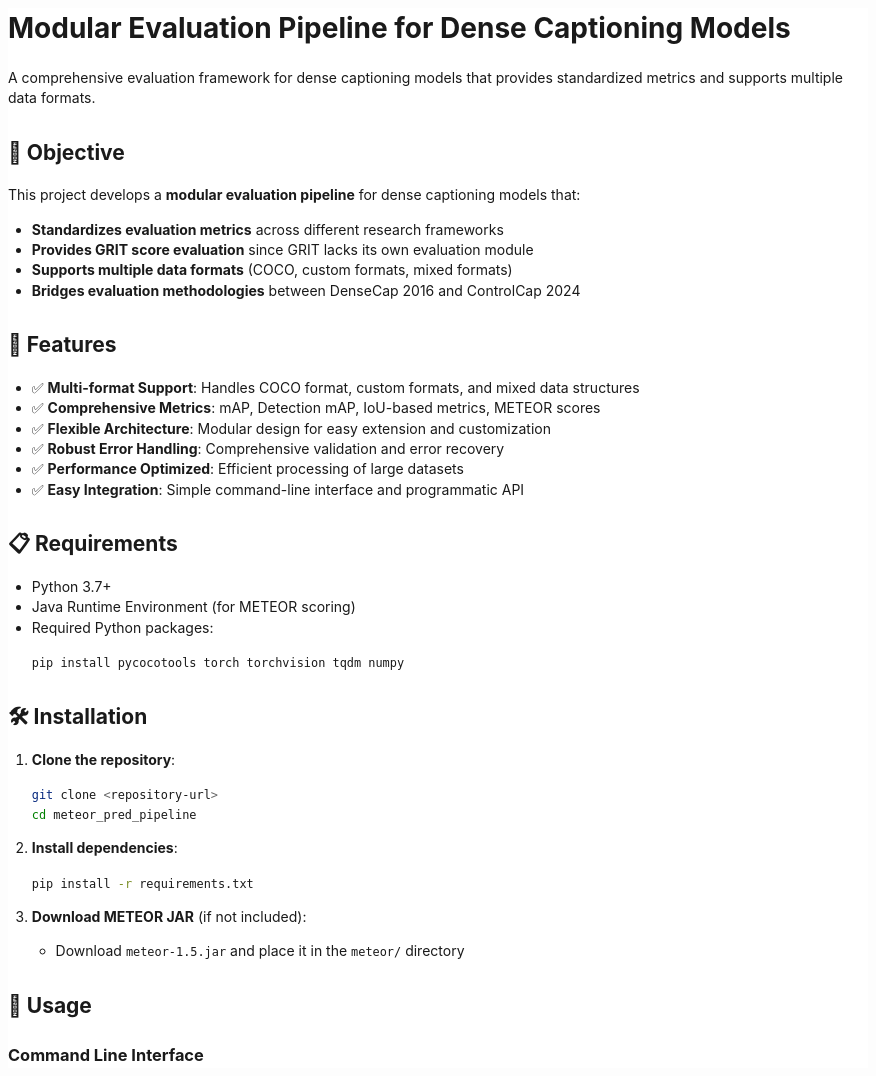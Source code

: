 # Modular Evaluation Pipeline for Dense Captioning Models

A comprehensive evaluation framework for dense captioning models that provides standardized metrics and supports multiple data formats.

## 🎯 Objective

This project develops a **modular evaluation pipeline** for dense captioning models that:

- **Standardizes evaluation metrics** across different research frameworks
- **Provides GRIT score evaluation** since GRIT lacks its own evaluation module
- **Supports multiple data formats** (COCO, custom formats, mixed formats)
- **Bridges evaluation methodologies** between DenseCap 2016 and ControlCap 2024

## 🚀 Features

- ✅ **Multi-format Support**: Handles COCO format, custom formats, and mixed data structures
- ✅ **Comprehensive Metrics**: mAP, Detection mAP, IoU-based metrics, METEOR scores
- ✅ **Flexible Architecture**: Modular design for easy extension and customization
- ✅ **Robust Error Handling**: Comprehensive validation and error recovery
- ✅ **Performance Optimized**: Efficient processing of large datasets
- ✅ **Easy Integration**: Simple command-line interface and programmatic API

## 📋 Requirements

- Python 3.7+
- Java Runtime Environment (for METEOR scoring)
- Required Python packages:
  ```bash
  pip install pycocotools torch torchvision tqdm numpy
  ```

## 🛠️ Installation

1. **Clone the repository**:
   ```bash
   git clone <repository-url>
   cd meteor_pred_pipeline
   ```

2. **Install dependencies**:
   ```bash
   pip install -r requirements.txt
   ```

3. **Download METEOR JAR** (if not included):
   - Download `meteor-1.5.jar` and place it in the `meteor/` directory

## 📖 Usage

### Command Line Interface
